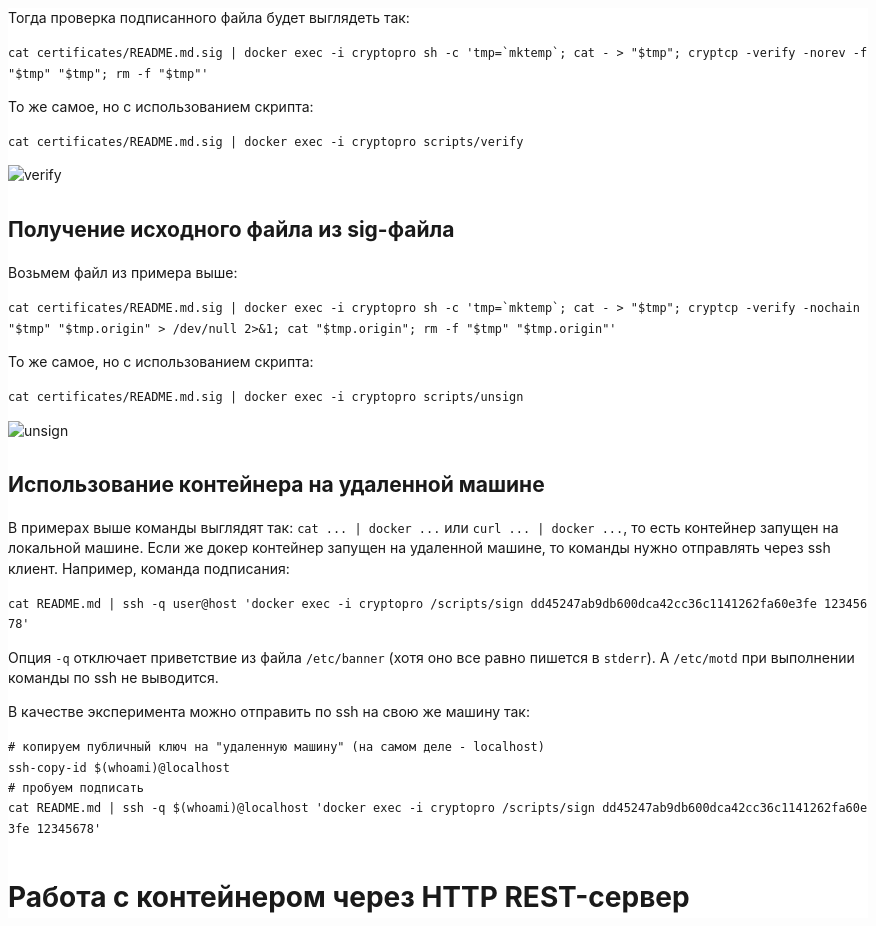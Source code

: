Тогда проверка подписанного файла будет выглядеть так:

```shell
cat certificates/README.md.sig | docker exec -i cryptopro sh -c 'tmp=`mktemp`; cat - > "$tmp"; cryptcp -verify -norev -f "$tmp" "$tmp"; rm -f "$tmp"'
```

То же самое, но с использованием скрипта:

```shell
cat certificates/README.md.sig | docker exec -i cryptopro scripts/verify
```

![verify](./assets/verify.gif)

## Получение исходного файла из sig-файла

Возьмем файл из примера выше:

```shell
cat certificates/README.md.sig | docker exec -i cryptopro sh -c 'tmp=`mktemp`; cat - > "$tmp"; cryptcp -verify -nochain "$tmp" "$tmp.origin" > /dev/null 2>&1; cat "$tmp.origin"; rm -f "$tmp" "$tmp.origin"'
```

То же самое, но с использованием скрипта:

```shell
cat certificates/README.md.sig | docker exec -i cryptopro scripts/unsign
```

![unsign](./assets/unsign.gif)

## Использование контейнера на удаленной машине

В примерах выше команды выглядят так: `cat ... | docker ...` или `curl ... | docker ...`, то есть контейнер запущен на локальной машине. Если же докер контейнер запущен на удаленной машине, то команды нужно отправлять через ssh клиент. Например, команда подписания:

```shell
cat README.md | ssh -q user@host 'docker exec -i cryptopro /scripts/sign dd45247ab9db600dca42cc36c1141262fa60e3fe 12345678'
```

Опция `-q` отключает приветствие из файла `/etc/banner` (хотя оно все равно пишется в `stderr`). А `/etc/motd` при выполнении команды по ssh не выводится.

В качестве эксперимента можно отправить по ssh на свою же машину так:

```shell
# копируем публичный ключ на "удаленную машину" (на самом деле - localhost)
ssh-copy-id $(whoami)@localhost
# пробуем подписать
cat README.md | ssh -q $(whoami)@localhost 'docker exec -i cryptopro /scripts/sign dd45247ab9db600dca42cc36c1141262fa60e3fe 12345678'
```

# Работа с контейнером через HTTP REST-сервер<a name="http"></a>
